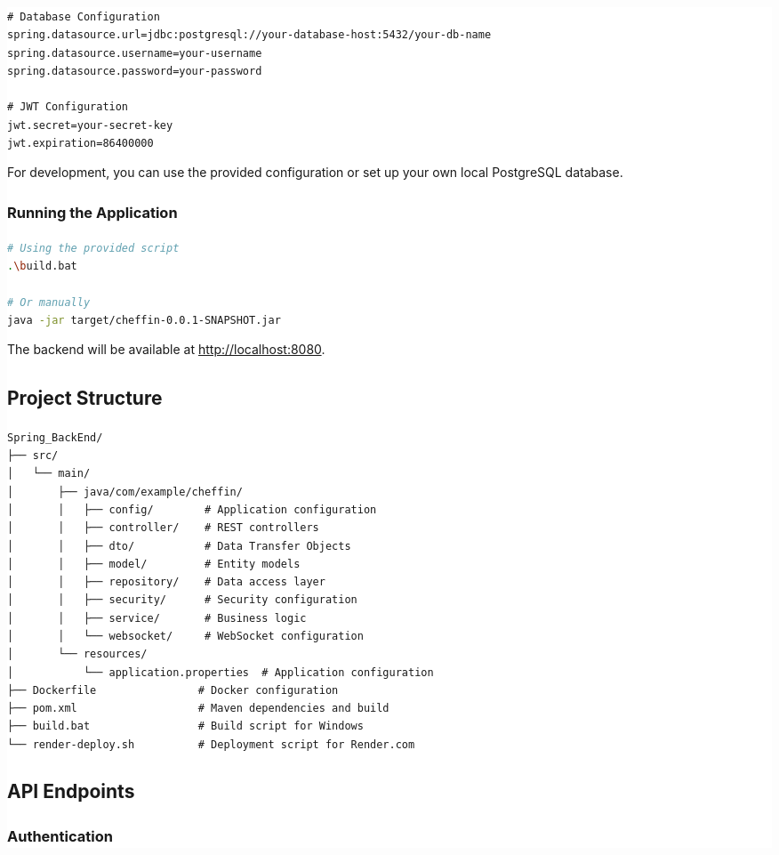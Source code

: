 ```properties
# Database Configuration
spring.datasource.url=jdbc:postgresql://your-database-host:5432/your-db-name
spring.datasource.username=your-username
spring.datasource.password=your-password

# JWT Configuration
jwt.secret=your-secret-key
jwt.expiration=86400000
```

For development, you can use the provided configuration or set up your own local PostgreSQL database.

### Running the Application

```bash
# Using the provided script
.\build.bat

# Or manually
java -jar target/cheffin-0.0.1-SNAPSHOT.jar
```

The backend will be available at [http://localhost:8080](http://localhost:8080).

## Project Structure

```
Spring_BackEnd/
├── src/
│   └── main/
│       ├── java/com/example/cheffin/
│       │   ├── config/        # Application configuration
│       │   ├── controller/    # REST controllers
│       │   ├── dto/           # Data Transfer Objects
│       │   ├── model/         # Entity models
│       │   ├── repository/    # Data access layer
│       │   ├── security/      # Security configuration
│       │   ├── service/       # Business logic
│       │   └── websocket/     # WebSocket configuration
│       └── resources/
│           └── application.properties  # Application configuration
├── Dockerfile                # Docker configuration
├── pom.xml                   # Maven dependencies and build
├── build.bat                 # Build script for Windows
└── render-deploy.sh          # Deployment script for Render.com
```

## API Endpoints

### Authentication
